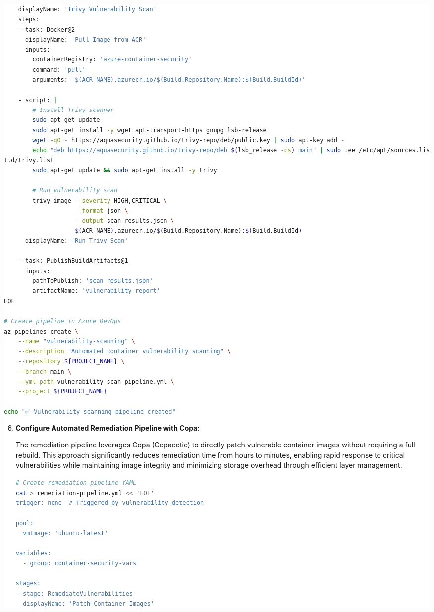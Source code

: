    ```bash
       displayName: 'Trivy Vulnerability Scan'
       steps:
       - task: Docker@2
         displayName: 'Pull Image from ACR'
         inputs:
           containerRegistry: 'azure-container-security'
           command: 'pull'
           arguments: '$(ACR_NAME).azurecr.io/$(Build.Repository.Name):$(Build.BuildId)'
       
       - script: |
           # Install Trivy scanner
           sudo apt-get update
           sudo apt-get install -y wget apt-transport-https gnupg lsb-release
           wget -qO - https://aquasecurity.github.io/trivy-repo/deb/public.key | sudo apt-key add -
           echo "deb https://aquasecurity.github.io/trivy-repo/deb $(lsb_release -cs) main" | sudo tee /etc/apt/sources.list.d/trivy.list
           sudo apt-get update && sudo apt-get install -y trivy
           
           # Run vulnerability scan
           trivy image --severity HIGH,CRITICAL \
                       --format json \
                       --output scan-results.json \
                       $(ACR_NAME).azurecr.io/$(Build.Repository.Name):$(Build.BuildId)
         displayName: 'Run Trivy Scan'
       
       - task: PublishBuildArtifacts@1
         inputs:
           pathToPublish: 'scan-results.json'
           artifactName: 'vulnerability-report'
   EOF
   
   # Create pipeline in Azure DevOps
   az pipelines create \
       --name "vulnerability-scanning" \
       --description "Automated container vulnerability scanning" \
       --repository ${PROJECT_NAME} \
       --branch main \
       --yml-path vulnerability-scan-pipeline.yml \
       --project ${PROJECT_NAME}
   
   echo "✅ Vulnerability scanning pipeline created"
   ```

6. **Configure Automated Remediation Pipeline with Copa**:

   The remediation pipeline leverages Copa (Copacetic) to directly patch vulnerable container images without requiring a full rebuild. This approach significantly reduces remediation time from hours to minutes, enabling rapid response to critical vulnerabilities while maintaining image integrity and minimizing storage overhead through efficient layer management.

   ```bash
   # Create remediation pipeline YAML
   cat > remediation-pipeline.yml << 'EOF'
   trigger: none  # Triggered by vulnerability detection
   
   pool:
     vmImage: 'ubuntu-latest'
   
   variables:
     - group: container-security-vars
   
   stages:
   - stage: RemediateVulnerabilities
     displayName: 'Patch Container Images'
   ```